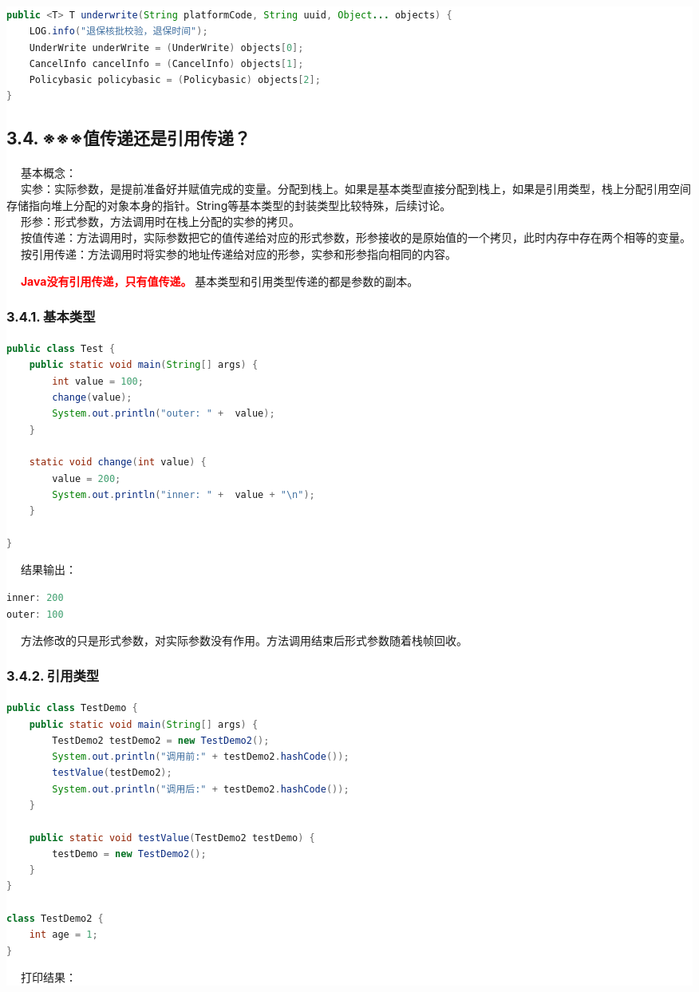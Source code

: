```java
public <T> T underwrite(String platformCode, String uuid, Object... objects) {
    LOG.info("退保核批校验，退保时间");
    UnderWrite underWrite = (UnderWrite) objects[0];
    CancelInfo cancelInfo = (CancelInfo) objects[1];
    Policybasic policybasic = (Policybasic) objects[2];
}
```

## 3.4. ※※※值传递还是引用传递？  

&emsp; 基本概念：  
&emsp; 实参：实际参数，是提前准备好并赋值完成的变量。分配到栈上。如果是基本类型直接分配到栈上，如果是引用类型，栈上分配引用空间存储指向堆上分配的对象本身的指针。String等基本类型的封装类型比较特殊，后续讨论。  
&emsp; 形参：形式参数，方法调用时在栈上分配的实参的拷贝。  
&emsp; 按值传递：方法调用时，实际参数把它的值传递给对应的形式参数，形参接收的是原始值的一个拷贝，此时内存中存在两个相等的变量。  
&emsp; 按引用传递：方法调用时将实参的地址传递给对应的形参，实参和形参指向相同的内容。  

&emsp; **<font color = "red">Java没有引用传递，只有值传递。</font>** 基本类型和引用类型传递的都是参数的副本。

### 3.4.1. 基本类型  

```java
public class Test {
    public static void main(String[] args) {
        int value = 100;
        change(value);
        System.out.println("outer: " +  value);
    }

    static void change(int value) {
        value = 200;
        System.out.println("inner: " +  value + "\n");
    }

}
```
&emsp; 结果输出：  

```java
inner: 200
outer: 100
```
&emsp; 方法修改的只是形式参数，对实际参数没有作用。方法调用结束后形式参数随着栈帧回收。  

### 3.4.2. 引用类型  

```java
public class TestDemo {
    public static void main(String[] args) {
        TestDemo2 testDemo2 = new TestDemo2();
        System.out.println("调用前:" + testDemo2.hashCode());
        testValue(testDemo2);
        System.out.println("调用后:" + testDemo2.hashCode());
    }
    
    public static void testValue(TestDemo2 testDemo) {
        testDemo = new TestDemo2();
    }
}

class TestDemo2 {
    int age = 1;
}
```
&emsp; 打印结果：  
